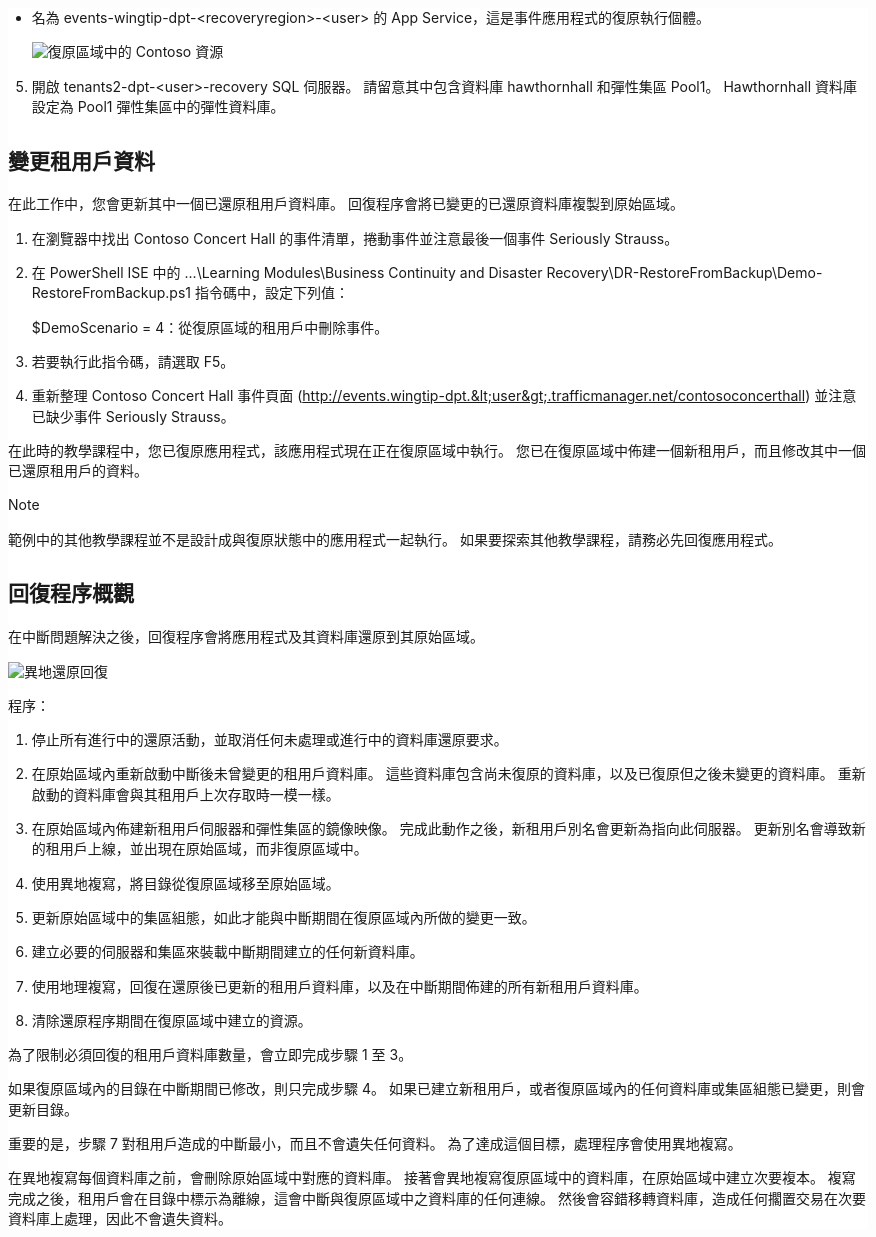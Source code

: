    * 名為 events-wingtip-dpt-&lt;recoveryregion&gt;-&lt;user&gt; 的 App Service，這是事件應用程式的復原執行個體。

     ![復原區域中的 Contoso 資源](./media/saas-dbpertenant-dr-geo-restore/resources-in-recovery-region.png) 
    
5. 開啟 tenants2-dpt-&lt;user&gt;-recovery SQL 伺服器。 請留意其中包含資料庫 hawthornhall 和彈性集區 Pool1。 Hawthornhall 資料庫設定為 Pool1 彈性集區中的彈性資料庫。

## <a name="change-the-tenant-data"></a>變更租用戶資料 
在此工作中，您會更新其中一個已還原租用戶資料庫。 回復程序會將已變更的已還原資料庫複製到原始區域。 

1. 在瀏覽器中找出 Contoso Concert Hall 的事件清單，捲動事件並注意最後一個事件 Seriously Strauss。

2. 在 PowerShell ISE 中的 ...\Learning Modules\Business Continuity and Disaster Recovery\DR-RestoreFromBackup\Demo-RestoreFromBackup.ps1 指令碼中，設定下列值：

    $DemoScenario = 4：從復原區域的租用戶中刪除事件。

3. 若要執行此指令碼，請選取 F5。

4. 重新整理 Contoso Concert Hall 事件頁面 (http://events.wingtip-dpt.&lt;user&gt;.trafficmanager.net/contosoconcerthall) 並注意已缺少事件 Seriously Strauss。

在此時的教學課程中，您已復原應用程式，該應用程式現在正在復原區域中執行。 您已在復原區域中佈建一個新租用戶，而且修改其中一個已還原租用戶的資料。  

> [!NOTE]
> 範例中的其他教學課程並不是設計成與復原狀態中的應用程式一起執行。 如果要探索其他教學課程，請務必先回復應用程式。

## <a name="repatriation-process-overview"></a>回復程序概觀

在中斷問題解決之後，回復程序會將應用程式及其資料庫還原到其原始區域。

![異地還原回復](./media/saas-dbpertenant-dr-geo-restore/geo-restore-repatriation.png)   

程序：

1. 停止所有進行中的還原活動，並取消任何未處理或進行中的資料庫還原要求。

2. 在原始區域內重新啟動中斷後未曾變更的租用戶資料庫。 這些資料庫包含尚未復原的資料庫，以及已復原但之後未變更的資料庫。 重新啟動的資料庫會與其租用戶上次存取時一模一樣。

3. 在原始區域內佈建新租用戶伺服器和彈性集區的鏡像映像。 完成此動作之後，新租用戶別名會更新為指向此伺服器。 更新別名會導致新的租用戶上線，並出現在原始區域，而非復原區域中。

3. 使用異地複寫，將目錄從復原區域移至原始區域。

4. 更新原始區域中的集區組態，如此才能與中斷期間在復原區域內所做的變更一致。

5. 建立必要的伺服器和集區來裝載中斷期間建立的任何新資料庫。

6. 使用地理複寫，回復在還原後已更新的租用戶資料庫，以及在中斷期間佈建的所有新租用戶資料庫。 

7. 清除還原程序期間在復原區域中建立的資源。

為了限制必須回復的租用戶資料庫數量，會立即完成步驟 1 至 3。  

如果復原區域內的目錄在中斷期間已修改，則只完成步驟 4。 如果已建立新租用戶，或者復原區域內的任何資料庫或集區組態已變更，則會更新目錄。

重要的是，步驟 7 對租用戶造成的中斷最小，而且不會遺失任何資料。 為了達成這個目標，處理程序會使用異地複寫。

在異地複寫每個資料庫之前，會刪除原始區域中對應的資料庫。 接著會異地複寫復原區域中的資料庫，在原始區域中建立次要複本。 複寫完成之後，租用戶會在目錄中標示為離線，這會中斷與復原區域中之資料庫的任何連線。 然後會容錯移轉資料庫，造成任何擱置交易在次要資料庫上處理，因此不會遺失資料。 
